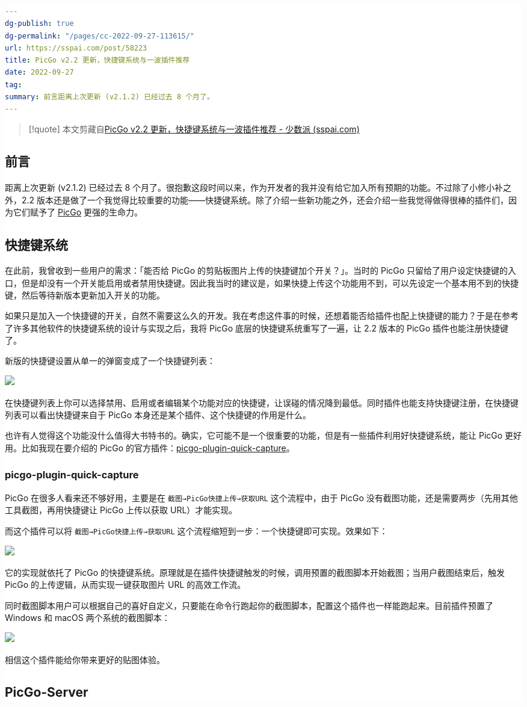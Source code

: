 ```yaml
---
dg-publish: true
dg-permalink: "/pages/cc-2022-09-27-113615/"
url: https://sspai.com/post/58223
title: PicGo v2.2 更新，快捷键系统与一波插件推荐
date: 2022-09-27
tag: 
summary: 前言距离上次更新 (v2.1.2) 已经过去 8 个月了。
---
```


> [!quote] 本文剪藏自[PicGo v2.2 更新，快捷键系统与一波插件推荐 - 少数派 (sspai.com)](https://sspai.com/post/58223)

## 前言

距离上次更新 (v2.1.2) 已经过去 8 个月了。很抱歉这段时间以来，作为开发者的我并没有给它加入所有预期的功能。不过除了小修小补之外，2.2 版本还是做了一个我觉得比较重要的功能——快捷键系统。除了介绍一些新功能之外，还会介绍一些我觉得做得很棒的插件们，因为它们赋予了 [PicGo](https://github.com/Molunerfinn/PicGo) 更强的生命力。

## 快捷键系统

在此前，我曾收到一些用户的需求：「能否给 PicGo 的剪贴板图片上传的快捷键加个开关？」。当时的 PicGo 只留给了用户设定快捷键的入口，但是却没有一个开关能启用或者禁用快捷键。因此我当时的建议是，如果快捷上传这个功能用不到，可以先设定一个基本用不到的快捷键，然后等待新版本更新加入开关的功能。

如果只是加入一个快捷键的开关，自然不需要这么久的开发。我在考虑这件事的时候，还想着能否给插件也配上快捷键的能力？于是在参考了许多其他软件的快捷键系统的设计与实现之后，我将 PicGo 底层的快捷键系统重写了一遍，让 2.2 版本的 PicGo 插件也能注册快捷键了。

新版的快捷键设置从单一的弹窗变成了一个快捷键列表：

![](https://cdn.jsdelivr.net/gh/Molunerfinn/test/picgo/20200101204942.png)

在快捷键列表上你可以选择禁用、启用或者编辑某个功能对应的快捷键，让误碰的情况降到最低。同时插件也能支持快捷键注册，在快捷键列表可以看出快捷键来自于 PicGo 本身还是某个插件、这个快捷键的作用是什么。

也许有人觉得这个功能没什么值得大书特书的。确实，它可能不是一个很重要的功能，但是有一些插件利用好快捷键系统，能让 PicGo 更好用。比如我现在要介绍的 PicGo 的官方插件：[picgo-plugin-quick-capture](https://github.com/PicGo/picgo-plugin-quick-capture)。

### picgo-plugin-quick-capture

PicGo 在很多人看来还不够好用，主要是在 `截图→PicGo快捷上传→获取URL` 这个流程中，由于 PicGo 没有截图功能，还是需要两步（先用其他工具截图，再用快捷键让 PicGo 上传以获取 URL）才能实现。

而这个插件可以将 `截图→PicGo快捷上传→获取URL` 这个流程缩短到一步：一个快捷键即可实现。效果如下：

![](https://camo.githubusercontent.com/48bcf2b6eaea25e78535ccf3483fe7af979446fb/68747470733a2f2f63646e2e6a7364656c6976722e6e65742f67682f4d6f6c756e657266696e6e2f746573742f506963476f2f717569636b2d636174702e676966)

它的实现就依托了 PicGo 的快捷键系统。原理就是在插件快捷键触发的时候，调用预置的截图脚本开始截图；当用户截图结束后，触发 PicGo 的上传逻辑，从而实现一键获取图片 URL 的高效工作流。

同时截图脚本用户可以根据自己的喜好自定义，只要能在命令行跑起你的截图脚本，配置这个插件也一样能跑起来。目前插件预置了 Windows 和 macOS 两个系统的截图脚本：

![](https://camo.githubusercontent.com/1b5317025f44dee492a0a1cb068a8ab79d330a73/68747470733a2f2f63646e2e6a7364656c6976722e6e65742f67682f4d6f6c756e657266696e6e2f746573742f506963476f2f32303139313232383139333434302e706e67)

相信这个插件能给你带来更好的贴图体验。

## PicGo-Server
